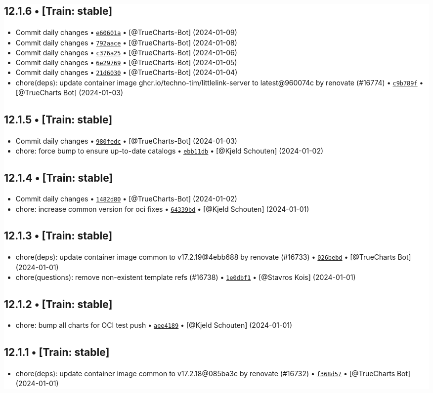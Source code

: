 ## 12.1.6 • [Train: stable]

- Commit daily changes • [`e60601a`](https://github.com/trueforge-org/truecharts/commit/e60601af8b66c2cc869e314098cf0bc43dfb55c8) • [@TrueCharts-Bot] (2024-01-09)
- Commit daily changes • [`792aace`](https://github.com/trueforge-org/truecharts/commit/792aace6379e941d08dcef609a79098199a3cf14) • [@TrueCharts-Bot] (2024-01-08)
- Commit daily changes • [`c376a25`](https://github.com/trueforge-org/truecharts/commit/c376a256ee925e1d295ae1900a00a244693b5873) • [@TrueCharts-Bot] (2024-01-06)
- Commit daily changes • [`6e29769`](https://github.com/trueforge-org/truecharts/commit/6e29769f758a5286eab8a9c6c67ef3e4e3b0ab3e) • [@TrueCharts-Bot] (2024-01-05)
- Commit daily changes • [`21d6030`](https://github.com/trueforge-org/truecharts/commit/21d603097af31264c46b27995b97282077fb132f) • [@TrueCharts-Bot] (2024-01-04)
- chore(deps): update container image ghcr.io/techno-tim/littlelink-server to latest@960074c by renovate (#16774) • [`c9b789f`](https://github.com/trueforge-org/truecharts/commit/c9b789f5e6a9b8f3348fd60f2df071f267372219) • [@TrueCharts Bot] (2024-01-03)

## 12.1.5 • [Train: stable]

- Commit daily changes • [`980fedc`](https://github.com/trueforge-org/truecharts/commit/980fedc5a3e569aa8e8e063b7425a955886c2d53) • [@TrueCharts-Bot] (2024-01-03)
- chore: force bump to ensure up-to-date catalogs • [`ebb11db`](https://github.com/trueforge-org/truecharts/commit/ebb11dbbe928bdd990dc3d936c9f93a2585e64f7) • [@Kjeld Schouten] (2024-01-02)

## 12.1.4 • [Train: stable]

- Commit daily changes • [`1482d80`](https://github.com/trueforge-org/truecharts/commit/1482d8090e2f20b9b4a5b773f977be8131efb155) • [@TrueCharts-Bot] (2024-01-02)
- chore: increase common version for oci fixes • [`64339bd`](https://github.com/trueforge-org/truecharts/commit/64339bd4b46a8c078998338c425990a29272e24c) • [@Kjeld Schouten] (2024-01-01)

## 12.1.3 • [Train: stable]

- chore(deps): update container image common to v17.2.19@4ebb688 by renovate (#16733) • [`026bebd`](https://github.com/trueforge-org/truecharts/commit/026bebde2d90a467a43b46a6b889eca2cb01cf3f) • [@TrueCharts Bot] (2024-01-01)
- chore(questions): remove non-existent template refs (#16738) • [`1e0dbf1`](https://github.com/trueforge-org/truecharts/commit/1e0dbf15e95afae40c7b3a47b2d38e0562323270) • [@Stavros Kois] (2024-01-01)

## 12.1.2 • [Train: stable]

- chore: bump all charts for OCI test push • [`aee4189`](https://github.com/trueforge-org/truecharts/commit/aee418953ae3e5a2d1d3c50c3ae9171c46f38299) • [@Kjeld Schouten] (2024-01-01)

## 12.1.1 • [Train: stable]

- chore(deps): update container image common to v17.2.18@085ba3c by renovate (#16732) • [`f368d57`](https://github.com/trueforge-org/truecharts/commit/f368d57f8516611c68434ae2422343f85b41c3f5) • [@TrueCharts Bot] (2024-01-01)
